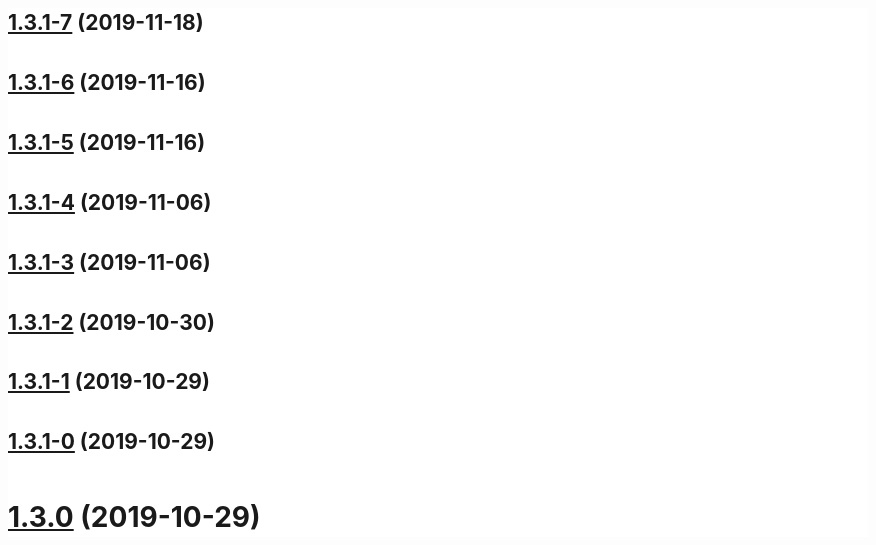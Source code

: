 

<a name="1.3.1-7"></a>
## [1.3.1-7](https://github.com/GodfreyDadich/gdp-design-system/compare/v1.3.1-6...v1.3.1-7) (2019-11-18)



<a name="1.3.1-6"></a>
## [1.3.1-6](https://github.com/GodfreyDadich/gdp-design-system/compare/v1.3.1-4...v1.3.1-6) (2019-11-16)



<a name="1.3.1-5"></a>
## [1.3.1-5](https://github.com/GodfreyDadich/gdp-design-system/compare/v1.3.1-4...v1.3.1-5) (2019-11-16)



<a name="1.3.1-4"></a>
## [1.3.1-4](https://github.com/GodfreyDadich/gdp-design-system/compare/v1.3.1-3...v1.3.1-4) (2019-11-06)



<a name="1.3.1-3"></a>
## [1.3.1-3](https://github.com/GodfreyDadich/gdp-design-system/compare/v1.3.1-2...v1.3.1-3) (2019-11-06)



<a name="1.3.1-2"></a>
## [1.3.1-2](https://github.com/GodfreyDadich/gdp-design-system/compare/v1.3.1-1...v1.3.1-2) (2019-10-30)



<a name="1.3.1-1"></a>
## [1.3.1-1](https://github.com/GodfreyDadich/gdp-design-system/compare/v1.3.1-0...v1.3.1-1) (2019-10-29)



<a name="1.3.1-0"></a>
## [1.3.1-0](https://github.com/GodfreyDadich/gdp-design-system/compare/v1.3.0...v1.3.1-0) (2019-10-29)



<a name="1.3.0"></a>
# [1.3.0](https://github.com/GodfreyDadich/gdp-design-system/compare/v1.2.7-uncomp-1...v1.3.0) (2019-10-29)

